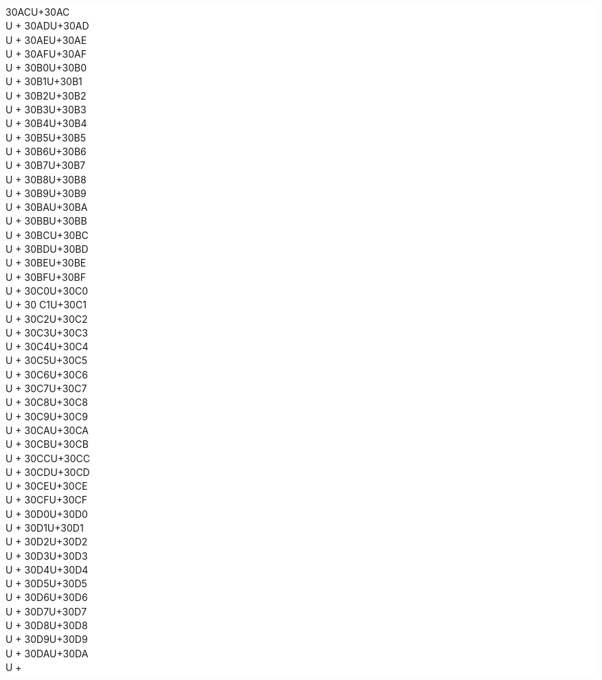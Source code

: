 30AC</span><span class="sxs-lookup"><span data-stu-id="32744-303">U+30AC</span></span><br/> <span data-ttu-id="32744-304">U + 30AD</span><span class="sxs-lookup"><span data-stu-id="32744-304">U+30AD</span></span><br/> <span data-ttu-id="32744-305">U + 30AE</span><span class="sxs-lookup"><span data-stu-id="32744-305">U+30AE</span></span><br/> <span data-ttu-id="32744-306">U + 30AF</span><span class="sxs-lookup"><span data-stu-id="32744-306">U+30AF</span></span><br/> <span data-ttu-id="32744-307">U + 30B0</span><span class="sxs-lookup"><span data-stu-id="32744-307">U+30B0</span></span><br/> <span data-ttu-id="32744-308">U + 30B1</span><span class="sxs-lookup"><span data-stu-id="32744-308">U+30B1</span></span><br/> <span data-ttu-id="32744-309">U + 30B2</span><span class="sxs-lookup"><span data-stu-id="32744-309">U+30B2</span></span><br/> <span data-ttu-id="32744-310">U + 30B3</span><span class="sxs-lookup"><span data-stu-id="32744-310">U+30B3</span></span><br/> <span data-ttu-id="32744-311">U + 30B4</span><span class="sxs-lookup"><span data-stu-id="32744-311">U+30B4</span></span><br/> <span data-ttu-id="32744-312">U + 30B5</span><span class="sxs-lookup"><span data-stu-id="32744-312">U+30B5</span></span><br/> <span data-ttu-id="32744-313">U + 30B6</span><span class="sxs-lookup"><span data-stu-id="32744-313">U+30B6</span></span><br/> <span data-ttu-id="32744-314">U + 30B7</span><span class="sxs-lookup"><span data-stu-id="32744-314">U+30B7</span></span><br/> <span data-ttu-id="32744-315">U + 30B8</span><span class="sxs-lookup"><span data-stu-id="32744-315">U+30B8</span></span><br/> <span data-ttu-id="32744-316">U + 30B9</span><span class="sxs-lookup"><span data-stu-id="32744-316">U+30B9</span></span><br/> <span data-ttu-id="32744-317">U + 30BA</span><span class="sxs-lookup"><span data-stu-id="32744-317">U+30BA</span></span><br/> <span data-ttu-id="32744-318">U + 30BB</span><span class="sxs-lookup"><span data-stu-id="32744-318">U+30BB</span></span><br/> <span data-ttu-id="32744-319">U + 30BC</span><span class="sxs-lookup"><span data-stu-id="32744-319">U+30BC</span></span><br/> <span data-ttu-id="32744-320">U + 30BD</span><span class="sxs-lookup"><span data-stu-id="32744-320">U+30BD</span></span><br/> <span data-ttu-id="32744-321">U + 30BE</span><span class="sxs-lookup"><span data-stu-id="32744-321">U+30BE</span></span><br/> <span data-ttu-id="32744-322">U + 30BF</span><span class="sxs-lookup"><span data-stu-id="32744-322">U+30BF</span></span><br/> <span data-ttu-id="32744-323">U + 30C0</span><span class="sxs-lookup"><span data-stu-id="32744-323">U+30C0</span></span><br/> <span data-ttu-id="32744-324">U + 30 C1</span><span class="sxs-lookup"><span data-stu-id="32744-324">U+30C1</span></span><br/> <span data-ttu-id="32744-325">U + 30C2</span><span class="sxs-lookup"><span data-stu-id="32744-325">U+30C2</span></span><br/> <span data-ttu-id="32744-326">U + 30C3</span><span class="sxs-lookup"><span data-stu-id="32744-326">U+30C3</span></span><br/> <span data-ttu-id="32744-327">U + 30C4</span><span class="sxs-lookup"><span data-stu-id="32744-327">U+30C4</span></span><br/> <span data-ttu-id="32744-328">U + 30C5</span><span class="sxs-lookup"><span data-stu-id="32744-328">U+30C5</span></span><br/> <span data-ttu-id="32744-329">U + 30C6</span><span class="sxs-lookup"><span data-stu-id="32744-329">U+30C6</span></span><br/> <span data-ttu-id="32744-330">U + 30C7</span><span class="sxs-lookup"><span data-stu-id="32744-330">U+30C7</span></span><br/> <span data-ttu-id="32744-331">U + 30C8</span><span class="sxs-lookup"><span data-stu-id="32744-331">U+30C8</span></span><br/> <span data-ttu-id="32744-332">U + 30C9</span><span class="sxs-lookup"><span data-stu-id="32744-332">U+30C9</span></span><br/> <span data-ttu-id="32744-333">U + 30CA</span><span class="sxs-lookup"><span data-stu-id="32744-333">U+30CA</span></span><br/> <span data-ttu-id="32744-334">U + 30CB</span><span class="sxs-lookup"><span data-stu-id="32744-334">U+30CB</span></span><br/> <span data-ttu-id="32744-335">U + 30CC</span><span class="sxs-lookup"><span data-stu-id="32744-335">U+30CC</span></span><br/> <span data-ttu-id="32744-336">U + 30CD</span><span class="sxs-lookup"><span data-stu-id="32744-336">U+30CD</span></span><br/> <span data-ttu-id="32744-337">U + 30CE</span><span class="sxs-lookup"><span data-stu-id="32744-337">U+30CE</span></span><br/> <span data-ttu-id="32744-338">U + 30CF</span><span class="sxs-lookup"><span data-stu-id="32744-338">U+30CF</span></span><br/> <span data-ttu-id="32744-339">U + 30D0</span><span class="sxs-lookup"><span data-stu-id="32744-339">U+30D0</span></span><br/> <span data-ttu-id="32744-340">U + 30D1</span><span class="sxs-lookup"><span data-stu-id="32744-340">U+30D1</span></span><br/> <span data-ttu-id="32744-341">U + 30D2</span><span class="sxs-lookup"><span data-stu-id="32744-341">U+30D2</span></span><br/> <span data-ttu-id="32744-342">U + 30D3</span><span class="sxs-lookup"><span data-stu-id="32744-342">U+30D3</span></span><br/> <span data-ttu-id="32744-343">U + 30D4</span><span class="sxs-lookup"><span data-stu-id="32744-343">U+30D4</span></span><br/> <span data-ttu-id="32744-344">U + 30D5</span><span class="sxs-lookup"><span data-stu-id="32744-344">U+30D5</span></span><br/> <span data-ttu-id="32744-345">U + 30D6</span><span class="sxs-lookup"><span data-stu-id="32744-345">U+30D6</span></span><br/> <span data-ttu-id="32744-346">U + 30D7</span><span class="sxs-lookup"><span data-stu-id="32744-346">U+30D7</span></span><br/> <span data-ttu-id="32744-347">U + 30D8</span><span class="sxs-lookup"><span data-stu-id="32744-347">U+30D8</span></span><br/> <span data-ttu-id="32744-348">U + 30D9</span><span class="sxs-lookup"><span data-stu-id="32744-348">U+30D9</span></span><br/> <span data-ttu-id="32744-349">U + 30DA</span><span class="sxs-lookup"><span data-stu-id="32744-349">U+30DA</span></span><br/> <span data-ttu-id="32744-350">U +